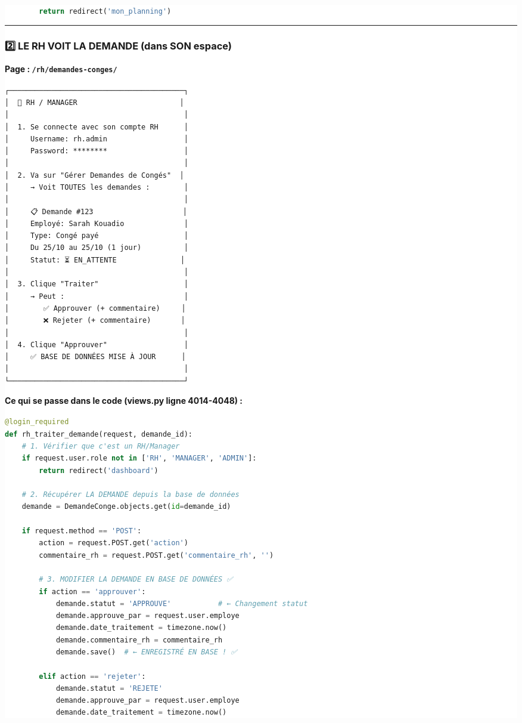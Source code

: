 ```python
        return redirect('mon_planning')
```

---

### 2️⃣ LE RH VOIT LA DEMANDE (dans SON espace)

**Page : `/rh/demandes-conges/`**

```
┌─────────────────────────────────────────┐
│  👔 RH / MANAGER                        │
│                                         │
│  1. Se connecte avec son compte RH      │
│     Username: rh.admin                  │
│     Password: ********                  │
│                                         │
│  2. Va sur "Gérer Demandes de Congés"  │
│     → Voit TOUTES les demandes :        │
│                                         │
│     📋 Demande #123                     │
│     Employé: Sarah Kouadio              │
│     Type: Congé payé                    │
│     Du 25/10 au 25/10 (1 jour)          │
│     Statut: ⏳ EN_ATTENTE               │
│                                         │
│  3. Clique "Traiter"                    │
│     → Peut :                            │
│        ✅ Approuver (+ commentaire)     │
│        ❌ Rejeter (+ commentaire)       │
│                                         │
│  4. Clique "Approuver"                  │
│     ✅ BASE DE DONNÉES MISE À JOUR      │
│                                         │
└─────────────────────────────────────────┘
```

**Ce qui se passe dans le code (views.py ligne 4014-4048) :**

```python
@login_required
def rh_traiter_demande(request, demande_id):
    # 1. Vérifier que c'est un RH/Manager
    if request.user.role not in ['RH', 'MANAGER', 'ADMIN']:
        return redirect('dashboard')
    
    # 2. Récupérer LA DEMANDE depuis la base de données
    demande = DemandeConge.objects.get(id=demande_id)
    
    if request.method == 'POST':
        action = request.POST.get('action')
        commentaire_rh = request.POST.get('commentaire_rh', '')
        
        # 3. MODIFIER LA DEMANDE EN BASE DE DONNÉES ✅
        if action == 'approuver':
            demande.statut = 'APPROUVE'           # ← Changement statut
            demande.approuve_par = request.user.employe
            demande.date_traitement = timezone.now()
            demande.commentaire_rh = commentaire_rh
            demande.save()  # ← ENREGISTRÉ EN BASE ! ✅
            
        elif action == 'rejeter':
            demande.statut = 'REJETE'
            demande.approuve_par = request.user.employe
            demande.date_traitement = timezone.now()
```